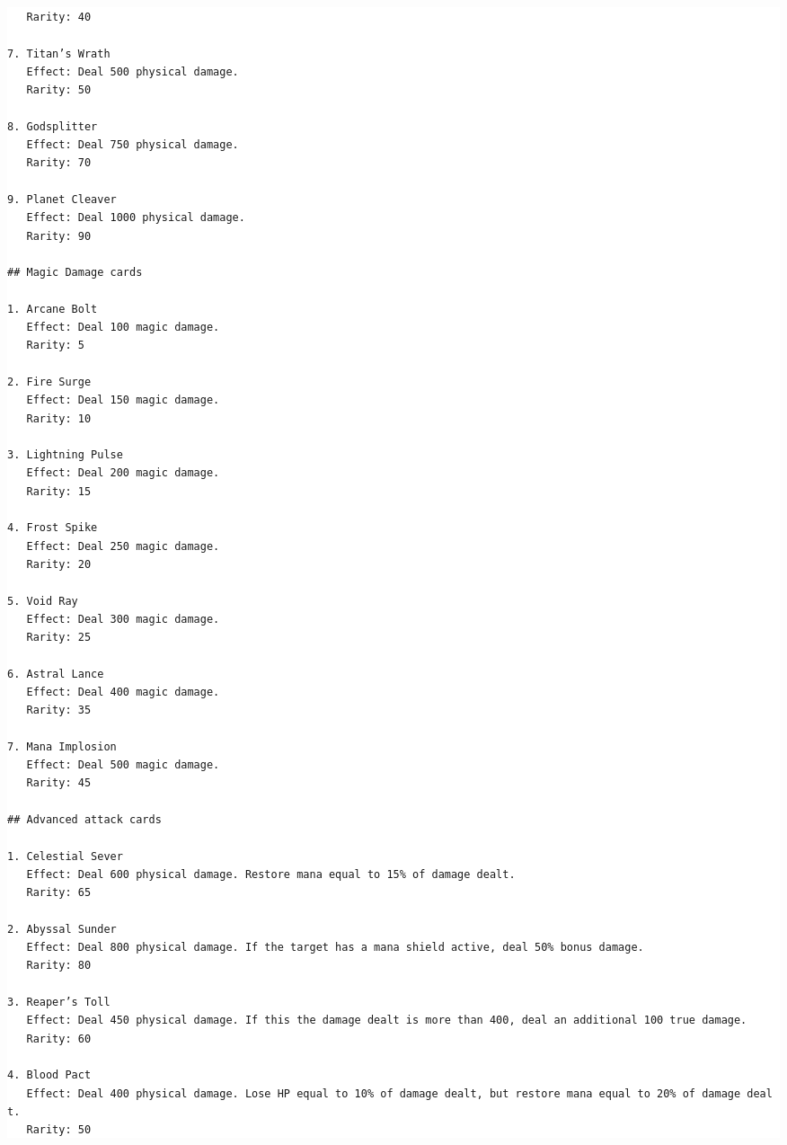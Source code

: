 ````
   Rarity: 40

7. Titan’s Wrath
   Effect: Deal 500 physical damage.
   Rarity: 50

8. Godsplitter
   Effect: Deal 750 physical damage.
   Rarity: 70

9. Planet Cleaver
   Effect: Deal 1000 physical damage.
   Rarity: 90

## Magic Damage cards

1. Arcane Bolt
   Effect: Deal 100 magic damage.
   Rarity: 5

2. Fire Surge
   Effect: Deal 150 magic damage.
   Rarity: 10

3. Lightning Pulse
   Effect: Deal 200 magic damage.
   Rarity: 15

4. Frost Spike
   Effect: Deal 250 magic damage.
   Rarity: 20

5. Void Ray
   Effect: Deal 300 magic damage.
   Rarity: 25

6. Astral Lance
   Effect: Deal 400 magic damage.
   Rarity: 35

7. Mana Implosion
   Effect: Deal 500 magic damage.
   Rarity: 45

## Advanced attack cards

1. Celestial Sever
   Effect: Deal 600 physical damage. Restore mana equal to 15% of damage dealt.
   Rarity: 65

2. Abyssal Sunder
   Effect: Deal 800 physical damage. If the target has a mana shield active, deal 50% bonus damage.
   Rarity: 80

3. Reaper’s Toll
   Effect: Deal 450 physical damage. If this the damage dealt is more than 400, deal an additional 100 true damage.
   Rarity: 60

4. Blood Pact
   Effect: Deal 400 physical damage. Lose HP equal to 10% of damage dealt, but restore mana equal to 20% of damage dealt.
   Rarity: 50
````